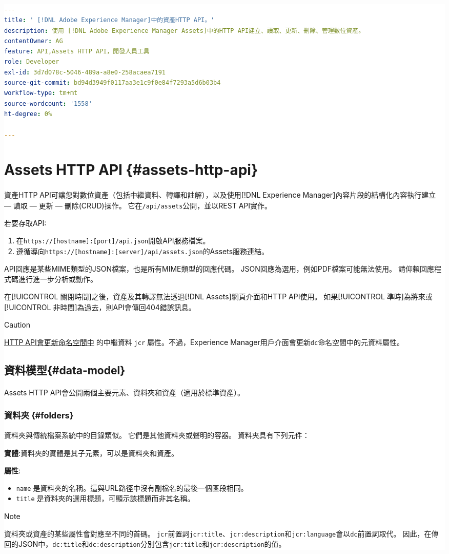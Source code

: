 ```yaml
---
title: ' [!DNL Adobe Experience Manager]中的資產HTTP API。'
description: 使用 [!DNL Adobe Experience Manager Assets]中的HTTP API建立、讀取、更新、刪除、管理數位資產。
contentOwner: AG
feature: API,Assets HTTP API，開發人員工具
role: Developer
exl-id: 3d7d078c-5046-489a-a8e0-258acaea7191
source-git-commit: bd94d3949f0117aa3e1c9f0e84f7293a5d6b03b4
workflow-type: tm+mt
source-wordcount: '1558'
ht-degree: 0%

---
```


# Assets HTTP API {#assets-http-api}

資產HTTP API可讓您對數位資產（包括中繼資料、轉譯和註解），以及使用[!DNL Experience Manager]內容片段的結構化內容執行建立 — 讀取 — 更新 — 刪除(CRUD)操作。 它在`/api/assets`公開，並以REST API實作。

若要存取API:

1. 在`https://[hostname]:[port]/api.json`開啟API服務檔案。
1. 遵循導向`https://[hostname]:[server]/api/assets.json`的Assets服務連結。

API回應是某些MIME類型的JSON檔案，也是所有MIME類型的回應代碼。 JSON回應為選用，例如PDF檔案可能無法使用。 請仰賴回應程式碼進行進一步分析或動作。

在[!UICONTROL 關閉時間]之後，資產及其轉譯無法透過[!DNL Assets]網頁介面和HTTP API使用。 如果[!UICONTROL 準時]為將來或[!UICONTROL 非時間]為過去，則API會傳回404錯誤訊息。

>[!CAUTION]
>
>[HTTP API會更新命名空間中](#update-asset-metadata) 的中繼資料 `jcr` 屬性。不過，Experience Manager用戶介面會更新`dc`命名空間中的元資料屬性。

## 資料模型{#data-model}

Assets HTTP API會公開兩個主要元素、資料夾和資產（適用於標準資產）。

### 資料夾 {#folders}

資料夾與傳統檔案系統中的目錄類似。 它們是其他資料夾或聲明的容器。 資料夾具有下列元件：

**實體**:資料夾的實體是其子元素，可以是資料夾和資產。

**屬性**:

* `name` 是資料夾的名稱。這與URL路徑中沒有副檔名的最後一個區段相同。
* `title` 是資料夾的選用標題，可顯示該標題而非其名稱。

>[!NOTE]
>
>資料夾或資產的某些屬性會對應至不同的首碼。 `jcr`前置詞`jcr:title`、`jcr:description`和`jcr:language`會以`dc`前置詞取代。 因此，在傳回的JSON中，`dc:title`和`dc:description`分別包含`jcr:title`和`jcr:description`的值。
